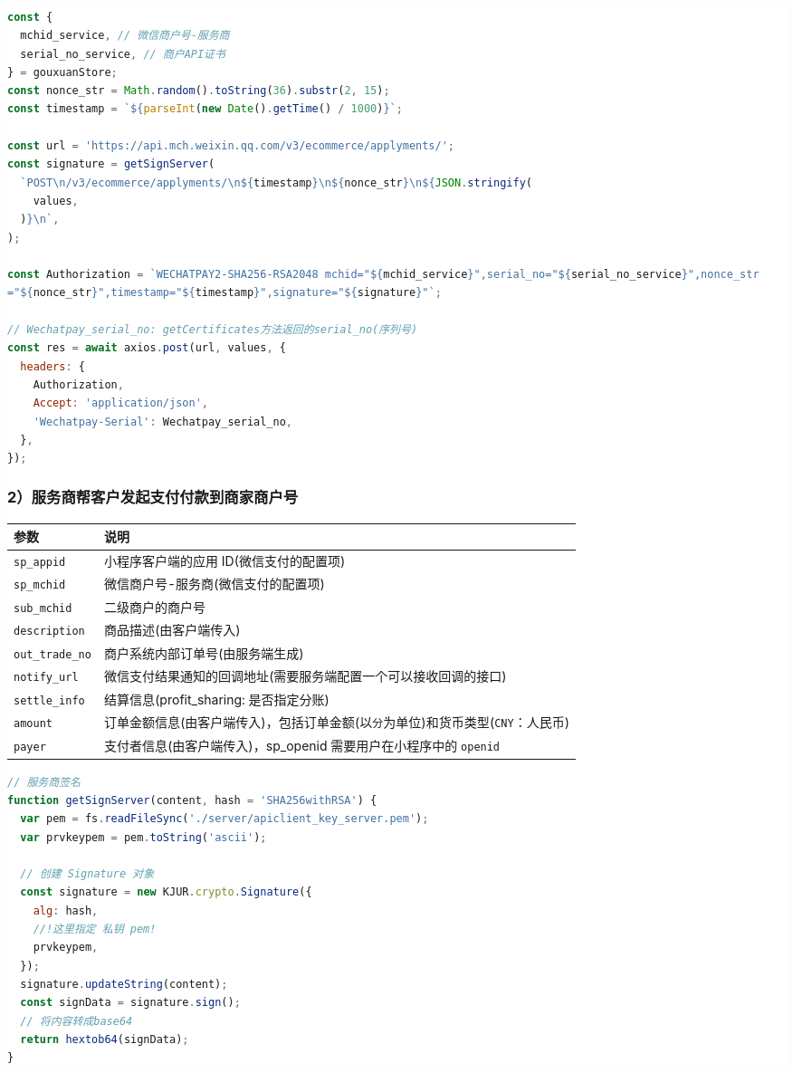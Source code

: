 ```js
const {
  mchid_service, // 微信商户号-服务商
  serial_no_service, // 商户API证书
} = gouxuanStore;
const nonce_str = Math.random().toString(36).substr(2, 15);
const timestamp = `${parseInt(new Date().getTime() / 1000)}`;

const url = 'https://api.mch.weixin.qq.com/v3/ecommerce/applyments/';
const signature = getSignServer(
  `POST\n/v3/ecommerce/applyments/\n${timestamp}\n${nonce_str}\n${JSON.stringify(
    values,
  )}\n`,
);

const Authorization = `WECHATPAY2-SHA256-RSA2048 mchid="${mchid_service}",serial_no="${serial_no_service}",nonce_str="${nonce_str}",timestamp="${timestamp}",signature="${signature}"`;

// Wechatpay_serial_no: getCertificates方法返回的serial_no(序列号)
const res = await axios.post(url, values, {
  headers: {
    Authorization,
    Accept: 'application/json',
    'Wechatpay-Serial': Wechatpay_serial_no,
  },
});
```

### 2）服务商帮客户发起支付付款到商家商户号

| 参数           | 说明                                                                            |
| :------------- | :------------------------------------------------------------------------------ |
| `sp_appid`     | 小程序客户端的应用 ID(微信支付的配置项)                                         |
| `sp_mchid`     | 微信商户号-服务商(微信支付的配置项)                                             |
| `sub_mchid`    | 二级商户的商户号                                                                |
| `description`  | 商品描述(由客户端传入)                                                          |
| `out_trade_no` | 商户系统内部订单号(由服务端生成)                                                |
| `notify_url`   | 微信支付结果通知的回调地址(需要服务端配置一个可以接收回调的接口)                |
| `settle_info`  | 结算信息(profit_sharing: 是否指定分账)                                          |
| `amount`       | 订单金额信息(由客户端传入)，包括订单金额(以`分`为单位)和货币类型(`CNY`：人民币) |
| `payer`        | 支付者信息(由客户端传入)，sp_openid 需要用户在小程序中的 `openid`               |

```js
// 服务商签名
function getSignServer(content, hash = 'SHA256withRSA') {
  var pem = fs.readFileSync('./server/apiclient_key_server.pem');
  var prvkeypem = pem.toString('ascii');

  // 创建 Signature 对象
  const signature = new KJUR.crypto.Signature({
    alg: hash,
    //!这里指定 私钥 pem!
    prvkeypem,
  });
  signature.updateString(content);
  const signData = signature.sign();
  // 将内容转成base64
  return hextob64(signData);
}
```